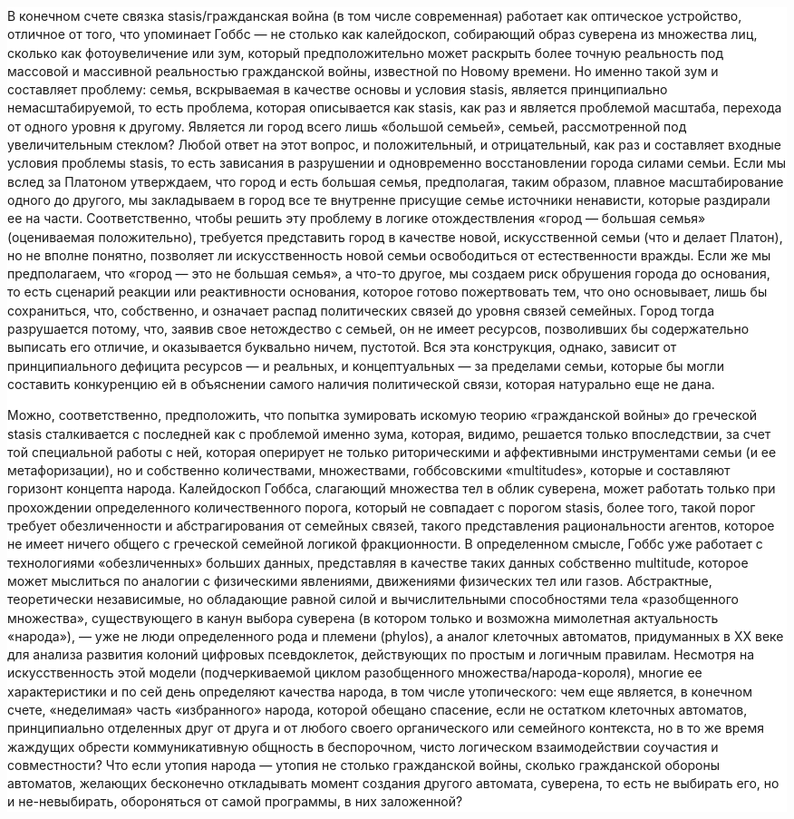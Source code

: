 В конечном счете связка stasis/гражданская война (в том числе современная) работает как оптическое устройство, отличное от того, что упоминает Гоббс — не столько как калейдоскоп, собирающий образ суверена из множества лиц, сколько как фотоувеличение или зум, который предположительно может раскрыть более точную реальность под массовой и массивной реальностью гражданской войны, известной по Новому времени. Но именно такой зум и составляет проблему: семья, вскрываемая в качестве основы и условия stasis, является принципиально немасштабируемой, то есть проблема, которая описывается как stasis, как раз и является проблемой масштаба, перехода от одного уровня к другому. Является ли город всего лишь «большой семьей», семьей, рассмотренной под увеличительным стеклом? Любой ответ на этот вопрос, и положительный, и отрицательный, как раз и составляет входные условия проблемы stasis, то есть зависания в разрушении и одновременно восстановлении города силами семьи. Если мы вслед за Платоном утверждаем, что город и есть большая семья, предполагая, таким образом, плавное масштабирование одного до другого, мы закладываем в город все те внутренне присущие семье источники ненависти, которые раздирали ее на части. Соответственно, чтобы решить эту проблему в логике отождествления «город — большая семья» (оцениваемая положительно), требуется представить город в качестве новой, искусственной семьи (что и делает Платон), но не вполне понятно, позволяет ли искусственность новой семьи освободиться от естественности вражды. Если же мы предполагаем, что «город — это не большая семья», а что-то другое, мы создаем риск обрушения города до основания, то есть сценарий реакции или реактивности основания, которое готово пожертвовать тем, что оно основывает, лишь бы сохраниться, что, собственно, и означает распад политических связей до уровня связей семейных. Город тогда разрушается потому, что, заявив свое нетождество с семьей, он не имеет ресурсов, позволивших бы содержательно выписать его отличие, и оказывается буквально ничем, пустотой. Вся эта конструкция, однако, зависит от принципиального дефицита ресурсов — и реальных, и концептуальных — за пределами семьи, которые бы могли составить конкуренцию ей в объяснении самого наличия политической связи, которая натурально еще не дана.

Можно, соответственно, предположить, что попытка зумировать искомую теорию «гражданской войны» до греческой stasis сталкивается с последней как с проблемой именно зума, которая, видимо, решается только впоследствии, за счет той специальной работы с ней, которая оперирует не только риторическими и аффективными инструментами семьи (и ее метафоризации), но и собственно количествами, множествами, гоббсовскими «multitudes», которые и составляют горизонт концепта народа. Калейдоскоп Гоббса, слагающий множества тел в облик суверена, может работать только при прохождении определенного количественного порога, который не совпадает с порогом stasis, более того, такой порог требует обезличенности и абстрагирования от семейных связей, такого представления рациональности агентов, которое не имеет ничего общего с греческой семейной логикой фракционности. В определенном смысле, Гоббс уже работает с технологиями «обезличенных» больших данных, представляя в качестве таких данных собственно multitude, которое может мыслиться по аналогии с физическими явлениями, движениями физических тел или газов. Абстрактные, теоретически независимые, но обладающие равной силой и вычислительными способностями тела «разобщенного множества», существующего в канун выбора суверена (в котором только и возможна мимолетная актуальность «народа»), — уже не люди определенного рода и племени (phylos), а аналог клеточных автоматов, придуманных в XX веке для анализа развития колоний цифровых псевдоклеток, действующих по простым и логичным правилам. Несмотря на искусственность этой модели (подчеркиваемой циклом разобщенного множества/народа-короля), многие ее характеристики и по сей день определяют качества народа, в том числе утопического: чем еще является, в конечном счете, «неделимая» часть «избранного» народа, которой обещано спасение, если не остатком клеточных автоматов, принципиально отделенных друг от друга и от любого своего органического или семейного контекста, но в то же время жаждущих обрести коммуникативную общность в беспорочном, чисто логическом взаимодействии соучастия и совместности? Что если утопия народа — утопия не столько гражданской войны, сколько гражданской обороны автоматов, желающих бесконечно откладывать момент создания другого автомата, суверена, то есть не выбирать его, но и не-невыбирать, обороняться от самой программы, в них заложенной?
